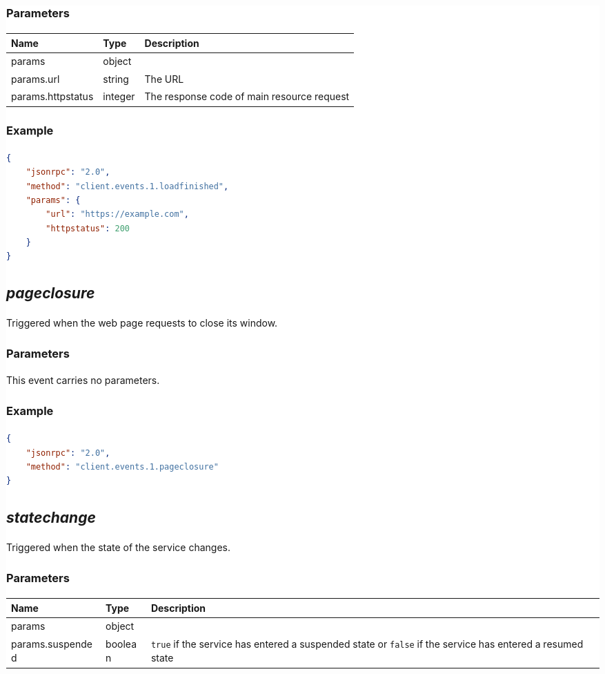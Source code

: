 ### Parameters

| Name | Type | Description |
| :-------- | :-------- | :-------- |
| params | object |  |
| params.url | string | The URL |
| params.httpstatus | integer | The response code of main resource request |

### Example

```json
{
    "jsonrpc": "2.0",
    "method": "client.events.1.loadfinished",
    "params": {
        "url": "https://example.com",
        "httpstatus": 200
    }
}
```

<a name="pageclosure"></a>
## *pageclosure*

Triggered when the web page requests to close its window.

### Parameters

This event carries no parameters.

### Example

```json
{
    "jsonrpc": "2.0",
    "method": "client.events.1.pageclosure"
}
```

<a name="statechange"></a>
## *statechange*

Triggered when the state of the service changes.

### Parameters

| Name | Type | Description |
| :-------- | :-------- | :-------- |
| params | object |  |
| params.suspended | boolean | `true` if the service has entered a suspended state  or `false` if the service has entered a resumed state |

